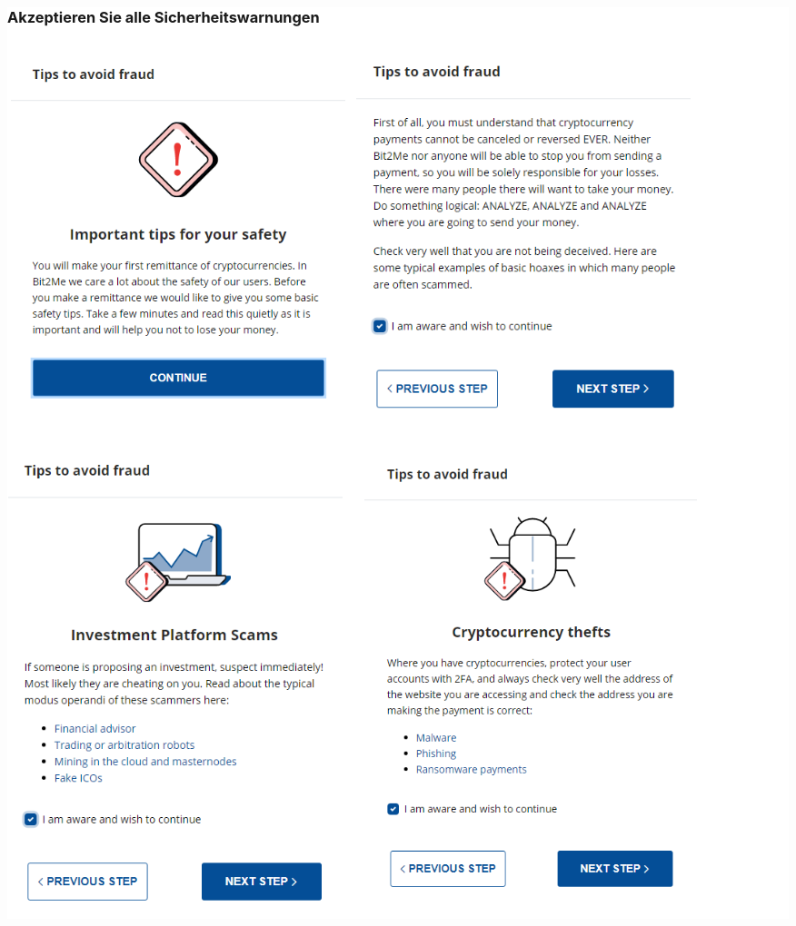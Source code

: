 ### Akzeptieren Sie alle Sicherheitswarnungen

![Bit2Me Message](./IMG/bit2me-message-01.png)

![Bit2Me Message](./IMG/bit2me-message-02.png)
